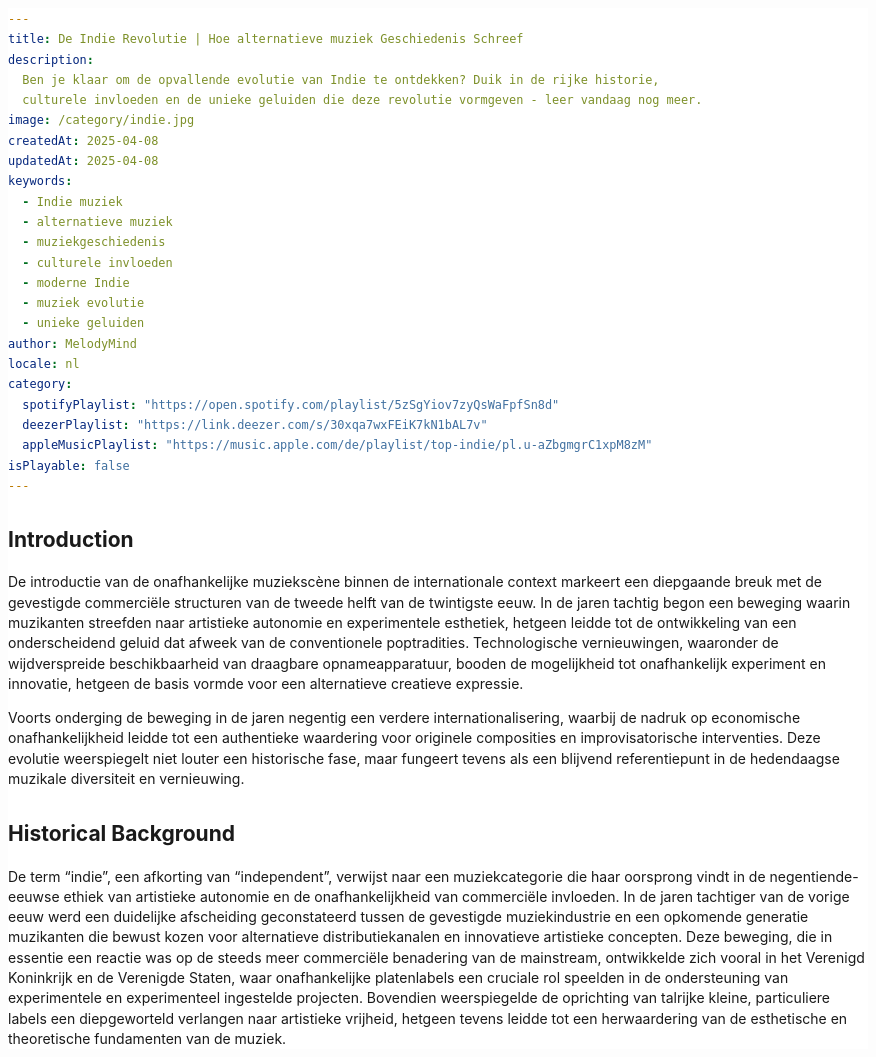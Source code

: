 ```yaml
---
title: De Indie Revolutie | Hoe alternatieve muziek Geschiedenis Schreef
description:
  Ben je klaar om de opvallende evolutie van Indie te ontdekken? Duik in de rijke historie,
  culturele invloeden en de unieke geluiden die deze revolutie vormgeven - leer vandaag nog meer.
image: /category/indie.jpg
createdAt: 2025-04-08
updatedAt: 2025-04-08
keywords:
  - Indie muziek
  - alternatieve muziek
  - muziekgeschiedenis
  - culturele invloeden
  - moderne Indie
  - muziek evolutie
  - unieke geluiden
author: MelodyMind
locale: nl
category:
  spotifyPlaylist: "https://open.spotify.com/playlist/5zSgYiov7zyQsWaFpfSn8d"
  deezerPlaylist: "https://link.deezer.com/s/30xqa7wxFEiK7kN1bAL7v"
  appleMusicPlaylist: "https://music.apple.com/de/playlist/top-indie/pl.u-aZbgmgrC1xpM8zM"
isPlayable: false
---
```


## Introduction

De introductie van de onafhankelijke muziekscène binnen de internationale context markeert een
diepgaande breuk met de gevestigde commerciële structuren van de tweede helft van de twintigste
eeuw. In de jaren tachtig begon een beweging waarin muzikanten streefden naar artistieke autonomie
en experimentele esthetiek, hetgeen leidde tot de ontwikkeling van een onderscheidend geluid dat
afweek van de conventionele poptradities. Technologische vernieuwingen, waaronder de wijdverspreide
beschikbaarheid van draagbare opnameapparatuur, booden de mogelijkheid tot onafhankelijk experiment
en innovatie, hetgeen de basis vormde voor een alternatieve creatieve expressie.

Voorts onderging de beweging in de jaren negentig een verdere internationalisering, waarbij de
nadruk op economische onafhankelijkheid leidde tot een authentieke waardering voor originele
composities en improvisatorische interventies. Deze evolutie weerspiegelt niet louter een
historische fase, maar fungeert tevens als een blijvend referentiepunt in de hedendaagse muzikale
diversiteit en vernieuwing.

## Historical Background

De term “indie”, een afkorting van “independent”, verwijst naar een muziekcategorie die haar
oorsprong vindt in de negentiende-eeuwse ethiek van artistieke autonomie en de onafhankelijkheid van
commerciële invloeden. In de jaren tachtiger van de vorige eeuw werd een duidelijke afscheiding
geconstateerd tussen de gevestigde muziekindustrie en een opkomende generatie muzikanten die bewust
kozen voor alternatieve distributiekanalen en innovatieve artistieke concepten. Deze beweging, die
in essentie een reactie was op de steeds meer commerciële benadering van de mainstream, ontwikkelde
zich vooral in het Verenigd Koninkrijk en de Verenigde Staten, waar onafhankelijke platenlabels een
cruciale rol speelden in de ondersteuning van experimentele en experimenteel ingestelde projecten.
Bovendien weerspiegelde de oprichting van talrijke kleine, particuliere labels een diepgeworteld
verlangen naar artistieke vrijheid, hetgeen tevens leidde tot een herwaardering van de esthetische
en theoretische fundamenten van de muziek.
